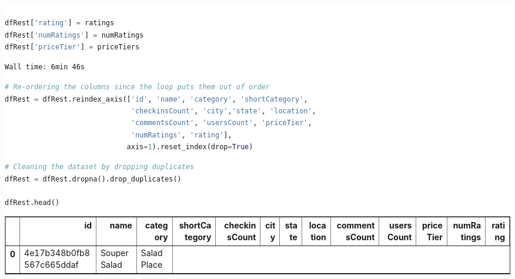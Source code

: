```python
    
dfRest['rating'] = ratings
dfRest['numRatings'] = numRatings
dfRest['priceTier'] = priceTiers
```

    Wall time: 6min 46s
    


```python
# Re-ordering the columns since the loop puts them out of order
dfRest = dfRest.reindex_axis(['id', 'name', 'category', 'shortCategory',
                              'checkinsCount', 'city','state', 'location',
                              'commentsCount', 'usersCount', 'priceTier',
                              'numRatings', 'rating'],
                             axis=1).reset_index(drop=True)
```


```python
# Cleaning the dataset by dropping duplicates
dfRest = dfRest.dropna().drop_duplicates()

dfRest.head()
```




<div>
<style>
    .dataframe thead tr:only-child th {
        text-align: right;
    }

    .dataframe thead th {
        text-align: left;
    }

    .dataframe tbody tr th {
        vertical-align: top;
    }
</style>
<table border="1" class="dataframe">
  <thead>
    <tr style="text-align: right;">
      <th></th>
      <th>id</th>
      <th>name</th>
      <th>category</th>
      <th>shortCategory</th>
      <th>checkinsCount</th>
      <th>city</th>
      <th>state</th>
      <th>location</th>
      <th>commentsCount</th>
      <th>usersCount</th>
      <th>priceTier</th>
      <th>numRatings</th>
      <th>rating</th>
    </tr>
  </thead>
  <tbody>
    <tr>
      <th>0</th>
      <td>4e17b348b0fb8567c665ddaf</td>
      <td>Souper Salad</td>
      <td>Salad Place</td>